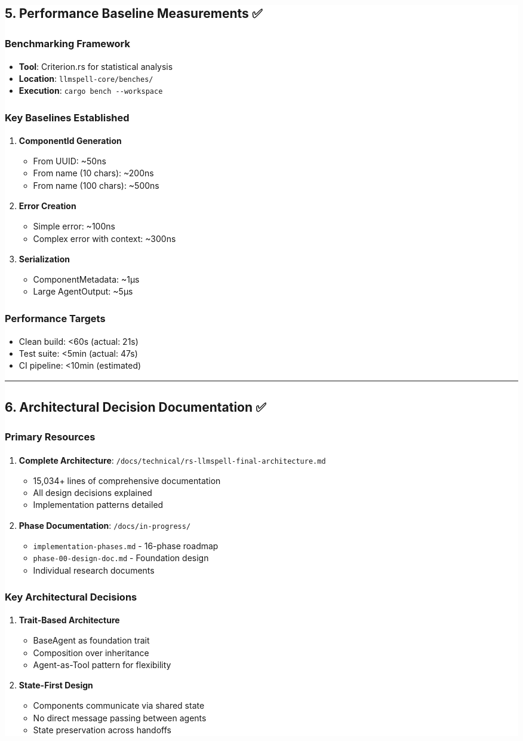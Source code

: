 
## 5. Performance Baseline Measurements ✅

### Benchmarking Framework
- **Tool**: Criterion.rs for statistical analysis
- **Location**: `llmspell-core/benches/`
- **Execution**: `cargo bench --workspace`

### Key Baselines Established
1. **ComponentId Generation**
   - From UUID: ~50ns
   - From name (10 chars): ~200ns
   - From name (100 chars): ~500ns

2. **Error Creation**
   - Simple error: ~100ns
   - Complex error with context: ~300ns

3. **Serialization**
   - ComponentMetadata: ~1μs
   - Large AgentOutput: ~5μs

### Performance Targets
- Clean build: <60s (actual: 21s)
- Test suite: <5min (actual: 47s)
- CI pipeline: <10min (estimated)

---

## 6. Architectural Decision Documentation ✅

### Primary Resources
1. **Complete Architecture**: `/docs/technical/rs-llmspell-final-architecture.md`
   - 15,034+ lines of comprehensive documentation
   - All design decisions explained
   - Implementation patterns detailed

2. **Phase Documentation**: `/docs/in-progress/`
   - `implementation-phases.md` - 16-phase roadmap
   - `phase-00-design-doc.md` - Foundation design
   - Individual research documents

### Key Architectural Decisions
1. **Trait-Based Architecture**
   - BaseAgent as foundation trait
   - Composition over inheritance
   - Agent-as-Tool pattern for flexibility

2. **State-First Design**
   - Components communicate via shared state
   - No direct message passing between agents
   - State preservation across handoffs
